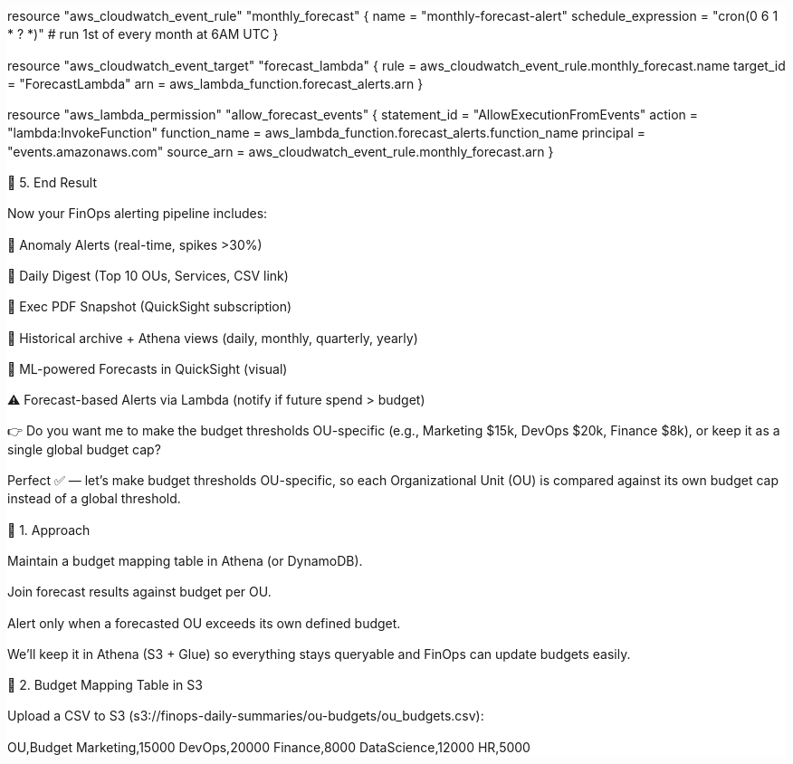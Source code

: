 resource "aws_cloudwatch_event_rule" "monthly_forecast" {
  name                = "monthly-forecast-alert"
  schedule_expression = "cron(0 6 1 * ? *)" # run 1st of every month at 6AM UTC
}

resource "aws_cloudwatch_event_target" "forecast_lambda" {
  rule      = aws_cloudwatch_event_rule.monthly_forecast.name
  target_id = "ForecastLambda"
  arn       = aws_lambda_function.forecast_alerts.arn
}

resource "aws_lambda_permission" "allow_forecast_events" {
  statement_id  = "AllowExecutionFromEvents"
  action        = "lambda:InvokeFunction"
  function_name = aws_lambda_function.forecast_alerts.function_name
  principal     = "events.amazonaws.com"
  source_arn    = aws_cloudwatch_event_rule.monthly_forecast.arn
}

🔹 5. End Result

Now your FinOps alerting pipeline includes:

🚨 Anomaly Alerts (real-time, spikes >30%)

📧 Daily Digest (Top 10 OUs, Services, CSV link)

📨 Exec PDF Snapshot (QuickSight subscription)

📂 Historical archive + Athena views (daily, monthly, quarterly, yearly)

🔮 ML-powered Forecasts in QuickSight (visual)

⚠️ Forecast-based Alerts via Lambda (notify if future spend > budget)


👉 Do you want me to make the budget thresholds OU-specific (e.g., Marketing $15k, DevOps $20k, Finance $8k), or keep it as a single global budget cap?

Perfect ✅ — let’s make budget thresholds OU-specific, so each Organizational Unit (OU) is compared against its own budget cap instead of a global threshold.


🔹 1. Approach

Maintain a budget mapping table in Athena (or DynamoDB).

Join forecast results against budget per OU.

Alert only when a forecasted OU exceeds its own defined budget.

We’ll keep it in Athena (S3 + Glue) so everything stays queryable and FinOps can update budgets easily.

🔹 2. Budget Mapping Table in S3

Upload a CSV to S3 (s3://finops-daily-summaries/ou-budgets/ou_budgets.csv):

OU,Budget
Marketing,15000
DevOps,20000
Finance,8000
DataScience,12000
HR,5000

